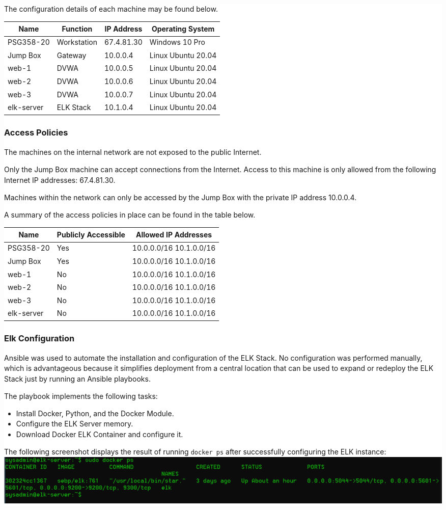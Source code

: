 The configuration details of each machine may be found below.

| Name       | Function    |   IP Address   | Operating System   |
|------------|-------------|----------------|--------------------|
| PSG358-20  | Workstation | 67.4.81.30     | Windows 10 Pro     |
| Jump Box   | Gateway     | 10.0.0.4       | Linux Ubuntu 20.04 |
| web-1      | DVWA        | 10.0.0.5       | Linux Ubuntu 20.04 |
| web-2      | DVWA        | 10.0.0.6       | Linux Ubuntu 20.04 |
| web-3      | DVWA        | 10.0.0.7       | Linux Ubuntu 20.04 |
| elk-server | ELK Stack   | 10.1.0.4       | Linux Ubuntu 20.04 |

### Access Policies

The machines on the internal network are not exposed to the public Internet.

Only the Jump Box machine can accept connections from the Internet. Access to this machine is only allowed from the following Internet IP addresses: 67.4.81.30.

Machines within the network can only be accessed by the Jump Box with the private IP address 10.0.0.4.

A summary of the access policies in place can be found in the table below.

| Name       | Publicly Accessible |  Allowed IP Addresses   |
|------------|---------------------|-------------------------|
| PSG358-20  | Yes                 | 10.0.0.0/16 10.1.0.0/16 |
| Jump Box   | Yes                 | 10.0.0.0/16 10.1.0.0/16 |
| web-1      | No                  | 10.0.0.0/16 10.1.0.0/16 |
| web-2      | No                  | 10.0.0.0/16 10.1.0.0/16 |
| web-3      | No                  | 10.0.0.0/16 10.1.0.0/16 |
| elk-server | No                  | 10.0.0.0/16 10.1.0.0/16 |

### Elk Configuration

Ansible was used to automate the installation and configuration of the ELK Stack. No configuration was performed manually, which is advantageous because it simplifies deployment from a central location that can be used to expand or redeploy the ELK Stack just by running an Ansible playbooks.

The playbook implements the following tasks:

- Install Docker, Python, and the Docker Module.
- Configure the ELK Server memory.
- Download Docker ELK Container and configure it.

The following screenshot displays the result of running `docker ps` after successfully configuring the ELK instance:
![docker ps results](./Images/docker_ps_output.png)
